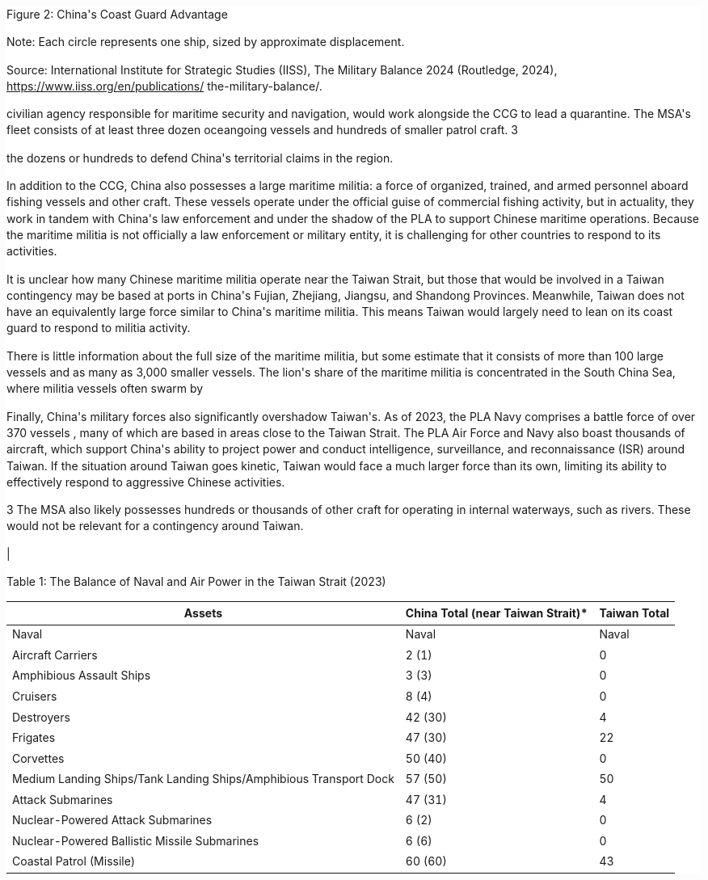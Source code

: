 Figure 2: China's Coast Guard Advantage





Note: Each circle represents one ship, sized by approximate displacement.

Source: International Institute for Strategic Studies (IISS), The Military Balance 2024 (Routledge, 2024), https://www.iiss.org/en/publications/ the-military-balance/.

civilian agency responsible for maritime security and navigation, would work alongside the CCG to lead a quarantine. The MSA's fleet consists of at least three dozen oceangoing vessels and hundreds of smaller patrol craft. 3

the dozens or hundreds to defend China's territorial claims in the region.

In addition to the CCG, China also possesses a large maritime militia: a force of organized, trained, and armed personnel aboard fishing vessels and other craft. These vessels operate under the official guise of commercial fishing activity, but in actuality, they work in tandem with China's law enforcement and under the shadow of the PLA to support Chinese maritime operations. Because the maritime militia is not officially a law enforcement or military entity, it is challenging for other countries to respond to its activities.

It is unclear how many Chinese maritime militia operate near the Taiwan Strait, but those that would be involved in a Taiwan contingency may be based at  ports in China's Fujian, Zhejiang, Jiangsu, and Shandong Provinces. Meanwhile, Taiwan does not have an equivalently large force similar to China's maritime militia. This means Taiwan would largely need to lean on its coast guard to respond to militia activity.

There is little information about the full size of the maritime militia, but some estimate that it consists of more than 100 large vessels and as many as 3,000 smaller vessels. The lion's share of the maritime militia is concentrated in the South China Sea, where militia vessels often swarm by

Finally, China's military forces also significantly overshadow Taiwan's. As of 2023, the PLA Navy comprises a battle force of over 370 vessels , many of which are based in areas close to the Taiwan Strait. The PLA Air Force and Navy also boast thousands of aircraft, which support China's ability to project power and conduct intelligence, surveillance, and reconnaissance (ISR) around Taiwan. If the situation around Taiwan goes kinetic, Taiwan would face a much larger force than its own, limiting its ability to effectively respond to aggressive Chinese activities.

3 The MSA also likely possesses hundreds or thousands of other craft for operating in internal waterways, such as rivers. These would not be relevant for a contingency around Taiwan.

|

Table 1: The Balance of Naval and Air Power in the Taiwan Strait (2023)

| Assets                                                            | China Total (near Taiwan Strait)*   | Taiwan Total                       |
|-------------------------------------------------------------------|-------------------------------------|------------------------------------|
| Naval                                                             | Naval                               | Naval                              |
| Aircraft Carriers                                                 | 2 (1)                               | 0                                  |
| Amphibious Assault Ships                                          | 3 (3)                               | 0                                  |
| Cruisers                                                          | 8 (4)                               | 0                                  |
| Destroyers                                                        | 42 (30)                             | 4                                  |
| Frigates                                                          | 47 (30)                             | 22                                 |
| Corvettes                                                         | 50 (40)                             | 0                                  |
| Medium Landing Ships/Tank Landing Ships/Amphibious Transport Dock | 57 (50)                             | 50                                 |
| Attack Submarines                                                 | 47 (31)                             | 4                                  |
| Nuclear-Powered Attack Submarines                                 | 6 (2)                               | 0                                  |
| Nuclear-Powered Ballistic Missile Submarines                      | 6 (6)                               | 0                                  |
| Coastal Patrol (Missile)                                          | 60 (60)                             | 43                                 |